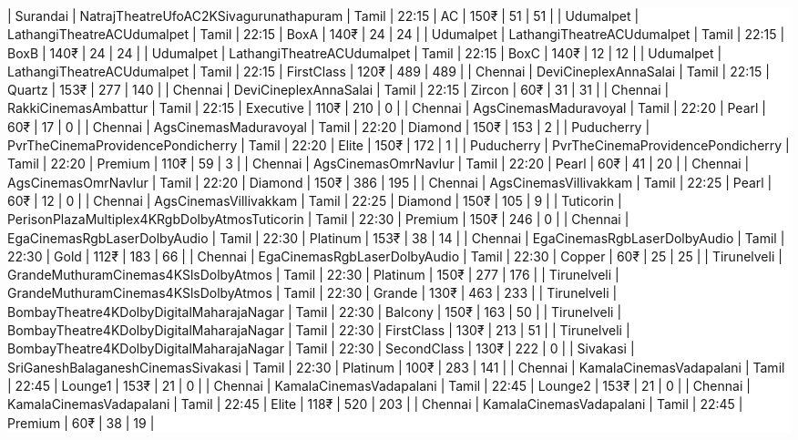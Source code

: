| Surandai          | NatrajTheatreUfoAC2KSivagurunathapuram               | Tamil    | 22:15 | AC              |  150₹ |       51 |     51 |
| Udumalpet         | LathangiTheatreACUdumalpet                           | Tamil    | 22:15 | BoxA            |  140₹ |       24 |     24 |
| Udumalpet         | LathangiTheatreACUdumalpet                           | Tamil    | 22:15 | BoxB            |  140₹ |       24 |     24 |
| Udumalpet         | LathangiTheatreACUdumalpet                           | Tamil    | 22:15 | BoxC            |  140₹ |       12 |     12 |
| Udumalpet         | LathangiTheatreACUdumalpet                           | Tamil    | 22:15 | FirstClass      |  120₹ |      489 |    489 |
| Chennai           | DeviCineplexAnnaSalai                                | Tamil    | 22:15 | Quartz          |  153₹ |      277 |    140 |
| Chennai           | DeviCineplexAnnaSalai                                | Tamil    | 22:15 | Zircon          |   60₹ |       31 |     31 |
| Chennai           | RakkiCinemasAmbattur                                 | Tamil    | 22:15 | Executive       |  110₹ |      210 |      0 |
| Chennai           | AgsCinemasMaduravoyal                                | Tamil    | 22:20 | Pearl           |   60₹ |       17 |      0 |
| Chennai           | AgsCinemasMaduravoyal                                | Tamil    | 22:20 | Diamond         |  150₹ |      153 |      2 |
| Puducherry        | PvrTheCinemaProvidencePondicherry                    | Tamil    | 22:20 | Elite           |  150₹ |      172 |      1 |
| Puducherry        | PvrTheCinemaProvidencePondicherry                    | Tamil    | 22:20 | Premium         |  110₹ |       59 |      3 |
| Chennai           | AgsCinemasOmrNavlur                                  | Tamil    | 22:20 | Pearl           |   60₹ |       41 |     20 |
| Chennai           | AgsCinemasOmrNavlur                                  | Tamil    | 22:20 | Diamond         |  150₹ |      386 |    195 |
| Chennai           | AgsCinemasVillivakkam                                | Tamil    | 22:25 | Pearl           |   60₹ |       12 |      0 |
| Chennai           | AgsCinemasVillivakkam                                | Tamil    | 22:25 | Diamond         |  150₹ |      105 |      9 |
| Tuticorin         | PerisonPlazaMultiplex4KRgbDolbyAtmosTuticorin        | Tamil    | 22:30 | Premium         |  150₹ |      246 |      0 |
| Chennai           | EgaCinemasRgbLaserDolbyAudio                         | Tamil    | 22:30 | Platinum        |  153₹ |       38 |     14 |
| Chennai           | EgaCinemasRgbLaserDolbyAudio                         | Tamil    | 22:30 | Gold            |  112₹ |      183 |     66 |
| Chennai           | EgaCinemasRgbLaserDolbyAudio                         | Tamil    | 22:30 | Copper          |   60₹ |       25 |     25 |
| Tirunelveli       | GrandeMuthuramCinemas4KSlsDolbyAtmos                 | Tamil    | 22:30 | Platinum        |  150₹ |      277 |    176 |
| Tirunelveli       | GrandeMuthuramCinemas4KSlsDolbyAtmos                 | Tamil    | 22:30 | Grande          |  130₹ |      463 |    233 |
| Tirunelveli       | BombayTheatre4KDolbyDigitalMaharajaNagar             | Tamil    | 22:30 | Balcony         |  150₹ |      163 |     50 |
| Tirunelveli       | BombayTheatre4KDolbyDigitalMaharajaNagar             | Tamil    | 22:30 | FirstClass      |  130₹ |      213 |     51 |
| Tirunelveli       | BombayTheatre4KDolbyDigitalMaharajaNagar             | Tamil    | 22:30 | SecondClass     |  130₹ |      222 |      0 |
| Sivakasi          | SriGaneshBalaganeshCinemasSivakasi                   | Tamil    | 22:30 | Platinum        |  100₹ |      283 |    141 |
| Chennai           | KamalaCinemasVadapalani                              | Tamil    | 22:45 | Lounge1         |  153₹ |       21 |      0 |
| Chennai           | KamalaCinemasVadapalani                              | Tamil    | 22:45 | Lounge2         |  153₹ |       21 |      0 |
| Chennai           | KamalaCinemasVadapalani                              | Tamil    | 22:45 | Elite           |  118₹ |      520 |    203 |
| Chennai           | KamalaCinemasVadapalani                              | Tamil    | 22:45 | Premium         |   60₹ |       38 |     19 |